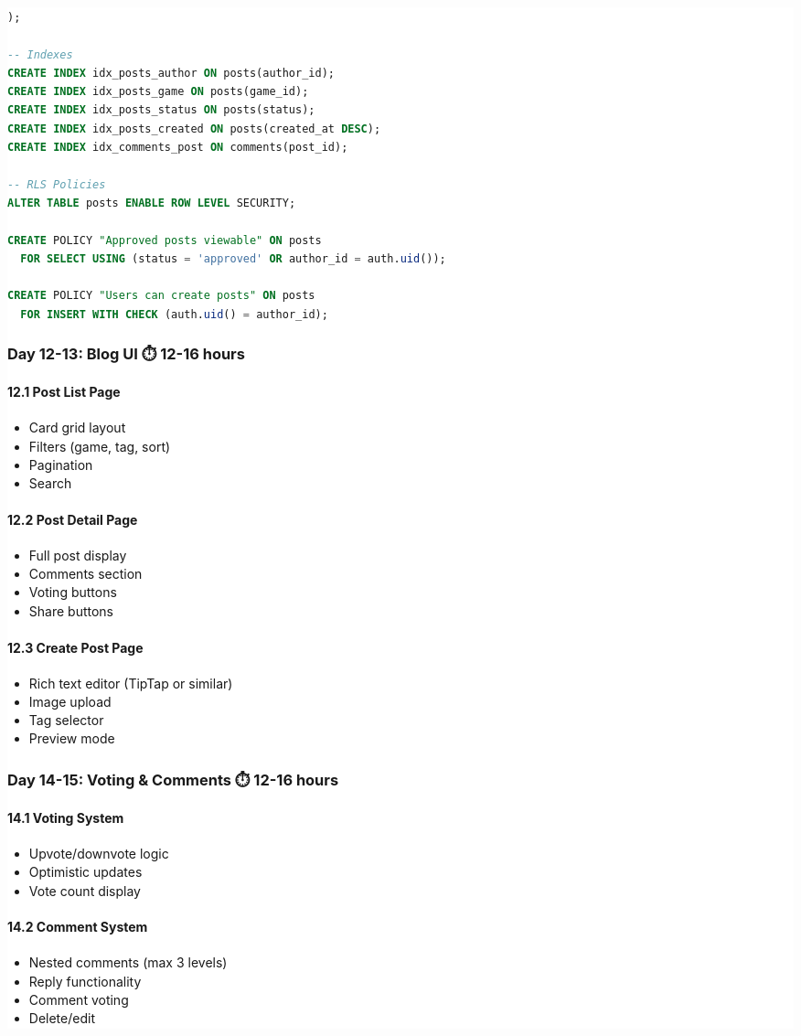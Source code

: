 ```sql
);

-- Indexes
CREATE INDEX idx_posts_author ON posts(author_id);
CREATE INDEX idx_posts_game ON posts(game_id);
CREATE INDEX idx_posts_status ON posts(status);
CREATE INDEX idx_posts_created ON posts(created_at DESC);
CREATE INDEX idx_comments_post ON comments(post_id);

-- RLS Policies
ALTER TABLE posts ENABLE ROW LEVEL SECURITY;

CREATE POLICY "Approved posts viewable" ON posts
  FOR SELECT USING (status = 'approved' OR author_id = auth.uid());

CREATE POLICY "Users can create posts" ON posts
  FOR INSERT WITH CHECK (auth.uid() = author_id);
```

### Day 12-13: Blog UI ⏱️ 12-16 hours

#### 12.1 Post List Page
- Card grid layout
- Filters (game, tag, sort)
- Pagination
- Search

#### 12.2 Post Detail Page
- Full post display
- Comments section
- Voting buttons
- Share buttons

#### 12.3 Create Post Page
- Rich text editor (TipTap or similar)
- Image upload
- Tag selector
- Preview mode

### Day 14-15: Voting & Comments ⏱️ 12-16 hours

#### 14.1 Voting System
- Upvote/downvote logic
- Optimistic updates
- Vote count display

#### 14.2 Comment System
- Nested comments (max 3 levels)
- Reply functionality
- Comment voting
- Delete/edit

